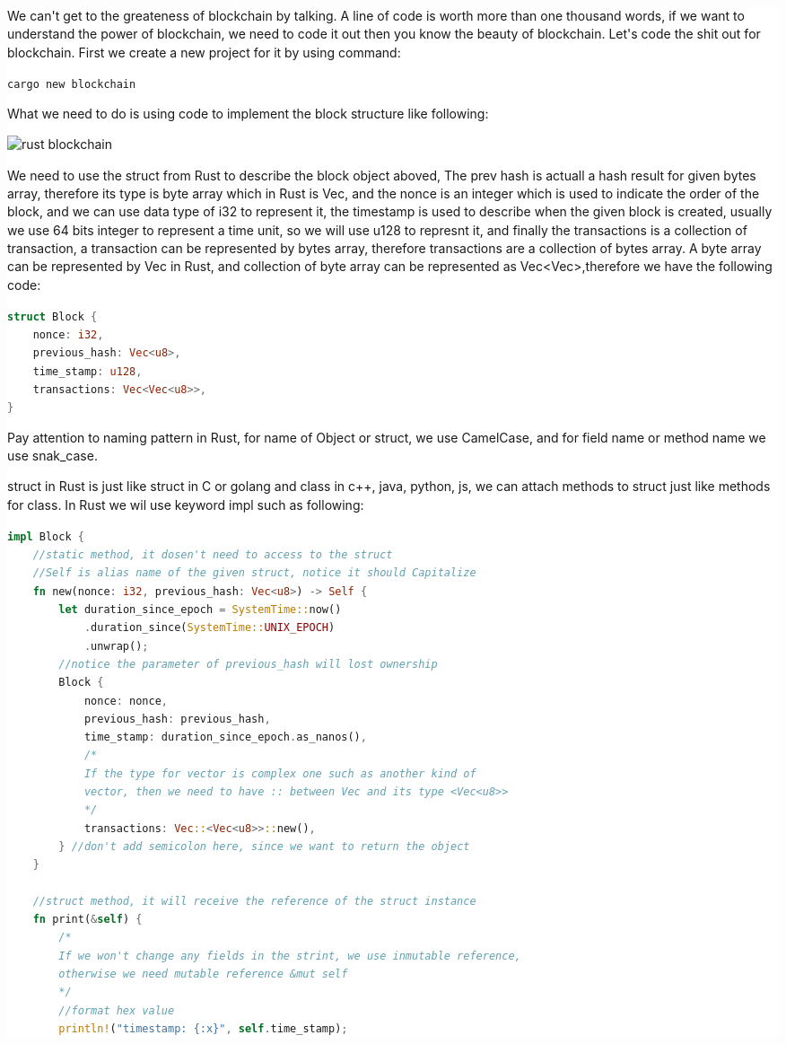 We can't get to the greateness of blockchain by talking. A line of code is worth more than one thousand words, if we want to understand the power of blockchain, we need to code it out then you know the beauty of blockchain.
Let's code the shit out for blockchain. First we create a new project for it by using command:

```rs
cargo new blockchain
```

What we need to do is using code to implement the block structure like following:

![rust blockchain](https://github.com/user-attachments/assets/42aaf2de-c11f-4aff-9956-3298595fc3a0)

We need to use the struct from Rust to describe the block object aboved, The prev hash is actuall a hash result for given bytes array, therefore its type is byte array which in Rust is Vec<u8>, and the nonce is an integer which
is used to indicate the order of the block, and we can use data type of i32 to represent it, the timestamp is used to describe when the given block is created, usually we use 64 bits integer to represent a time unit, so we will
use u128 to represnt it, and finally the transactions is a collection of transaction, a transaction can be represented by bytes array, therefore transactions are a collection of bytes array. A byte array can be represented by
Vec<u8> in Rust, and collection of byte array can be represented as Vec<Vec<u8>>,therefore we have the following code:

```rs
struct Block {
    nonce: i32,
    previous_hash: Vec<u8>,
    time_stamp: u128,
    transactions: Vec<Vec<u8>>,
}
```
Pay attention to naming pattern in Rust, for name of Object or struct, we use CamelCase, and for field name or method name we use snak_case.

struct in Rust is just like struct in C or golang and class in c++, java, python, js, we can attach methods to struct just like methods for class. In Rust we wil use keyword impl such as following:
```rs
impl Block {
    //static method, it dosen't need to access to the struct
    //Self is alias name of the given struct, notice it should Capitalize
    fn new(nonce: i32, previous_hash: Vec<u8>) -> Self {
        let duration_since_epoch = SystemTime::now()
            .duration_since(SystemTime::UNIX_EPOCH)
            .unwrap();
        //notice the parameter of previous_hash will lost ownership
        Block {
            nonce: nonce,
            previous_hash: previous_hash,
            time_stamp: duration_since_epoch.as_nanos(),
            /*
            If the type for vector is complex one such as another kind of
            vector, then we need to have :: between Vec and its type <Vec<u8>>
            */
            transactions: Vec::<Vec<u8>>::new(),
        } //don't add semicolon here, since we want to return the object
    }

    //struct method, it will receive the reference of the struct instance
    fn print(&self) {
        /*
        If we won't change any fields in the strint, we use inmutable reference,
        otherwise we need mutable reference &mut self
        */
        //format hex value
        println!("timestamp: {:x}", self.time_stamp);
```